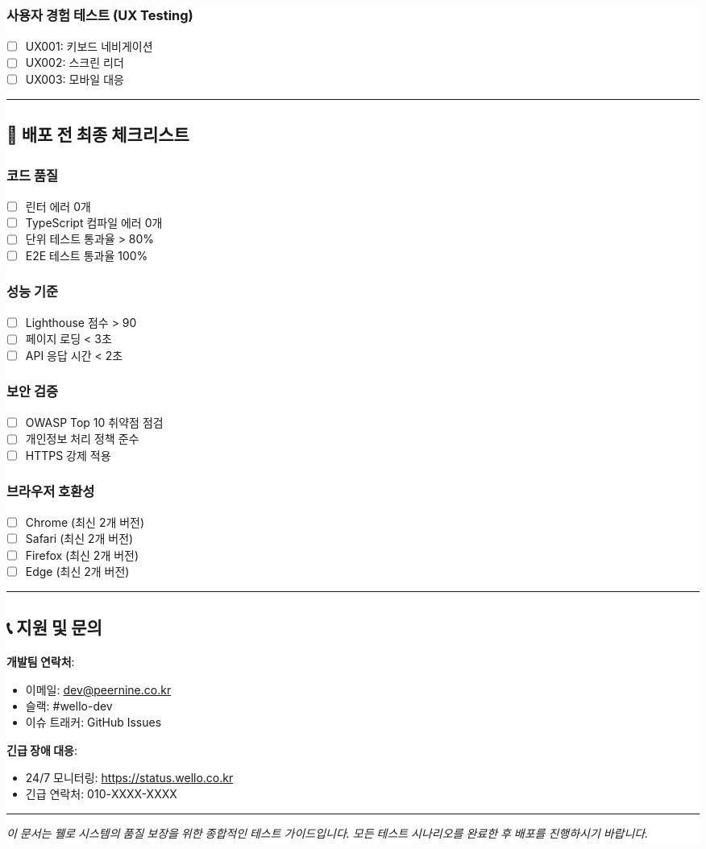 ### 사용자 경험 테스트 (UX Testing)
- [ ] UX001: 키보드 네비게이션
- [ ] UX002: 스크린 리더
- [ ] UX003: 모바일 대응

---

## 🚀 **배포 전 최종 체크리스트**

### 코드 품질
- [ ] 린터 에러 0개
- [ ] TypeScript 컴파일 에러 0개
- [ ] 단위 테스트 통과율 > 80%
- [ ] E2E 테스트 통과율 100%

### 성능 기준
- [ ] Lighthouse 점수 > 90
- [ ] 페이지 로딩 < 3초
- [ ] API 응답 시간 < 2초

### 보안 검증
- [ ] OWASP Top 10 취약점 점검
- [ ] 개인정보 처리 정책 준수
- [ ] HTTPS 강제 적용

### 브라우저 호환성
- [ ] Chrome (최신 2개 버전)
- [ ] Safari (최신 2개 버전)
- [ ] Firefox (최신 2개 버전)
- [ ] Edge (최신 2개 버전)

---

## 📞 **지원 및 문의**

**개발팀 연락처**:
- 이메일: dev@peernine.co.kr
- 슬랙: #wello-dev
- 이슈 트래커: GitHub Issues

**긴급 장애 대응**:
- 24/7 모니터링: https://status.wello.co.kr
- 긴급 연락처: 010-XXXX-XXXX

---

*이 문서는 웰로 시스템의 품질 보장을 위한 종합적인 테스트 가이드입니다. 모든 테스트 시나리오를 완료한 후 배포를 진행하시기 바랍니다.*
